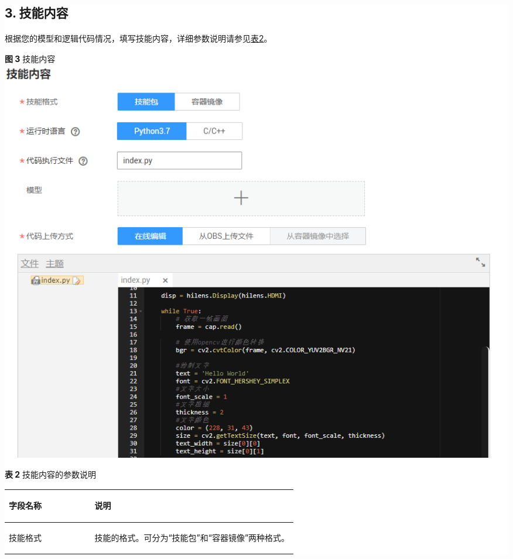 ## 3. 技能内容<a name="section1651084013481"></a>

根据您的模型和逻辑代码情况，填写技能内容，详细参数说明请参见[表2](#table153521111132814)。

**图 3**  技能内容<a name="fig157201237152714"></a>  
![](figures/技能内容.png "技能内容")

**表 2**  技能内容的参数说明

<a name="table153521111132814"></a>
<table><thead align="left"><tr id="row1268212303284"><th class="cellrowborder" valign="top" width="29.69%" id="mcps1.2.3.1.1"><p id="p48141211172917"><a name="p48141211172917"></a><a name="p48141211172917"></a>字段名称</p>
</th>
<th class="cellrowborder" valign="top" width="70.30999999999999%" id="mcps1.2.3.1.2"><p id="p8814711132911"><a name="p8814711132911"></a><a name="p8814711132911"></a>说明</p>
</th>
</tr>
</thead>
<tbody><tr id="row1421794613710"><td class="cellrowborder" valign="top" width="29.69%" headers="mcps1.2.3.1.1 "><p id="p1721711461174"><a name="p1721711461174"></a><a name="p1721711461174"></a>技能格式</p>
</td>
<td class="cellrowborder" valign="top" width="70.30999999999999%" headers="mcps1.2.3.1.2 "><p id="p20217946173"><a name="p20217946173"></a><a name="p20217946173"></a>技能的格式。可分为<span class="parmvalue" id="parmvalue1012382881216"><a name="parmvalue1012382881216"></a><a name="parmvalue1012382881216"></a>“技能包”</span>和<span class="parmvalue" id="parmvalue19829183021212"><a name="parmvalue19829183021212"></a><a name="parmvalue19829183021212"></a>“容器镜像”</span>两种格式。</p>
</td>
</tr>